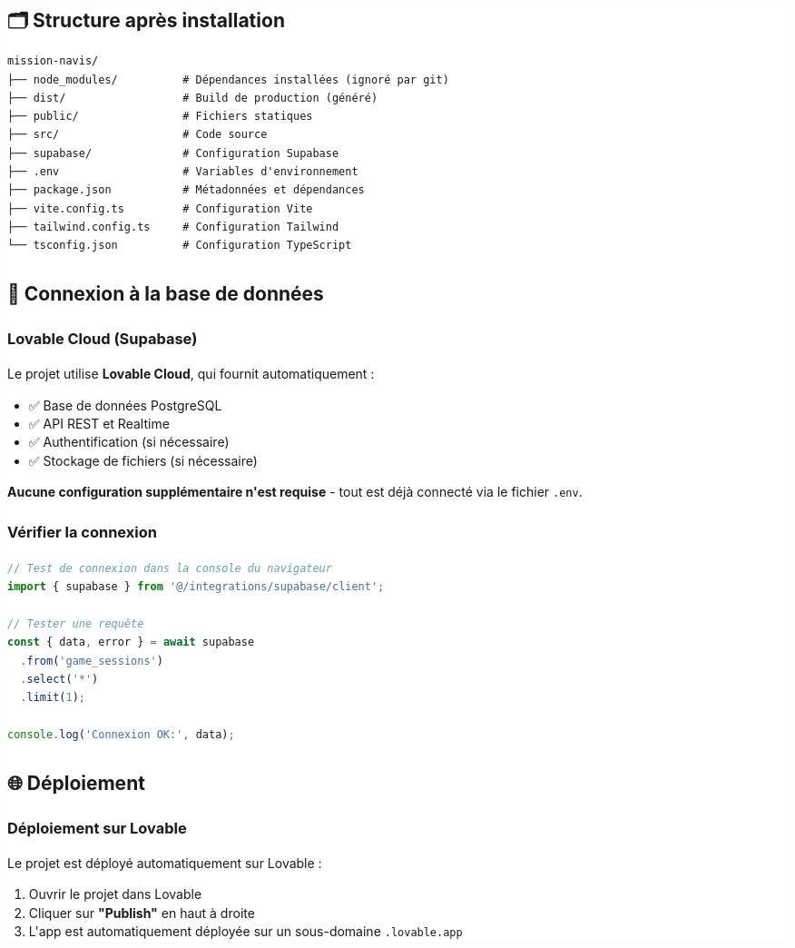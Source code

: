 ## 🗂️ Structure après installation

```
mission-navis/
├── node_modules/          # Dépendances installées (ignoré par git)
├── dist/                  # Build de production (généré)
├── public/                # Fichiers statiques
├── src/                   # Code source
├── supabase/              # Configuration Supabase
├── .env                   # Variables d'environnement
├── package.json           # Métadonnées et dépendances
├── vite.config.ts         # Configuration Vite
├── tailwind.config.ts     # Configuration Tailwind
└── tsconfig.json          # Configuration TypeScript
```

## 🔌 Connexion à la base de données

### Lovable Cloud (Supabase)

Le projet utilise **Lovable Cloud**, qui fournit automatiquement :

- ✅ Base de données PostgreSQL
- ✅ API REST et Realtime
- ✅ Authentification (si nécessaire)
- ✅ Stockage de fichiers (si nécessaire)

**Aucune configuration supplémentaire n'est requise** - tout est déjà connecté via le fichier `.env`.

### Vérifier la connexion

```typescript
// Test de connexion dans la console du navigateur
import { supabase } from '@/integrations/supabase/client';

// Tester une requête
const { data, error } = await supabase
  .from('game_sessions')
  .select('*')
  .limit(1);

console.log('Connexion OK:', data);
```

## 🌐 Déploiement

### Déploiement sur Lovable

Le projet est déployé automatiquement sur Lovable :

1. Ouvrir le projet dans Lovable
2. Cliquer sur **"Publish"** en haut à droite
3. L'app est automatiquement déployée sur un sous-domaine `.lovable.app`
